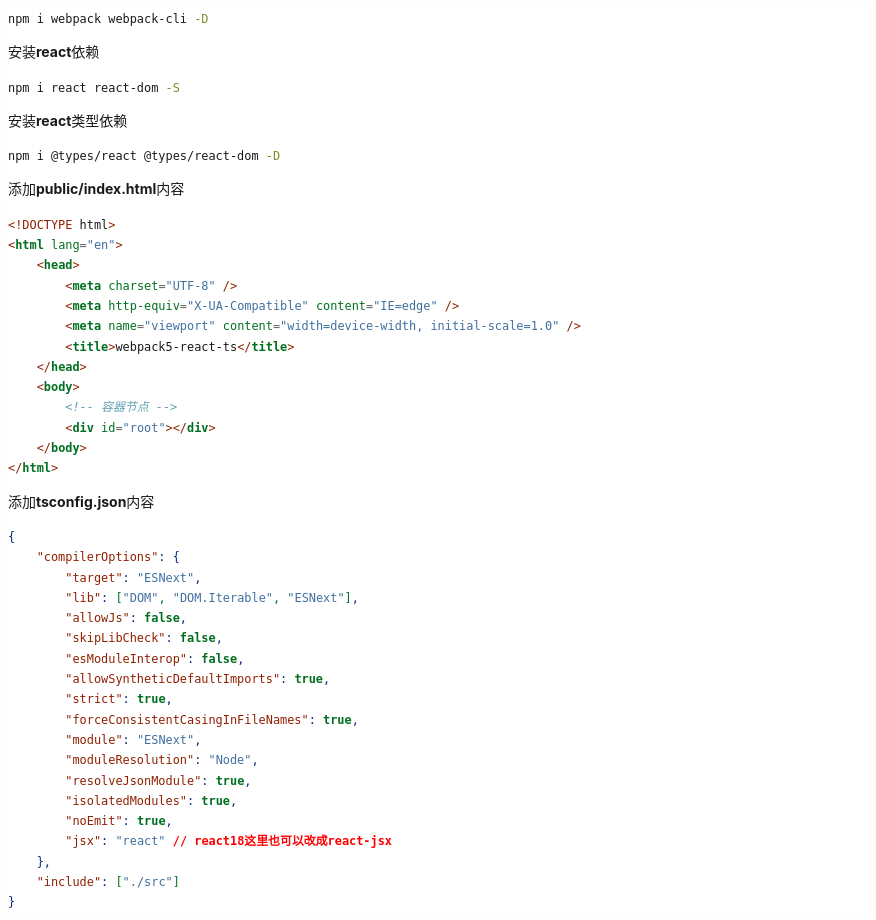 ```sh
npm i webpack webpack-cli -D
```

安装**react**依赖

```sh
npm i react react-dom -S
```

安装**react**类型依赖

```sh
npm i @types/react @types/react-dom -D
```

添加**public/index.html**内容

```html
<!DOCTYPE html>
<html lang="en">
    <head>
        <meta charset="UTF-8" />
        <meta http-equiv="X-UA-Compatible" content="IE=edge" />
        <meta name="viewport" content="width=device-width, initial-scale=1.0" />
        <title>webpack5-react-ts</title>
    </head>
    <body>
        <!-- 容器节点 -->
        <div id="root"></div>
    </body>
</html>
```

添加**tsconfig.json**内容

```json
{
    "compilerOptions": {
        "target": "ESNext",
        "lib": ["DOM", "DOM.Iterable", "ESNext"],
        "allowJs": false,
        "skipLibCheck": false,
        "esModuleInterop": false,
        "allowSyntheticDefaultImports": true,
        "strict": true,
        "forceConsistentCasingInFileNames": true,
        "module": "ESNext",
        "moduleResolution": "Node",
        "resolveJsonModule": true,
        "isolatedModules": true,
        "noEmit": true,
        "jsx": "react" // react18这里也可以改成react-jsx
    },
    "include": ["./src"]
}
```
